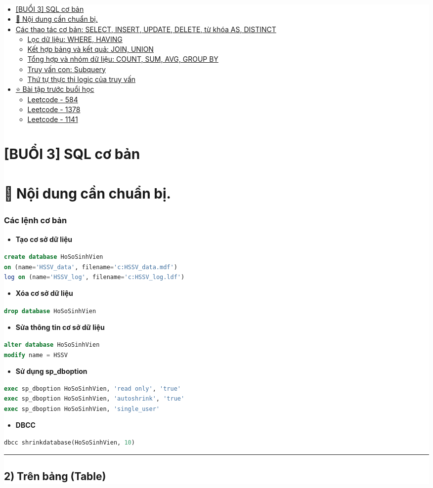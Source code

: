 - [\[BUỔI 3\] SQL cơ bản](#buổi-3-sql-cơ-bản)
- [🌈 Nội dung cần chuẩn bị.](#-nội-dung-cần-chuẩn-bị)
- [Các thao tác cơ bản: SELECT, INSERT, UPDATE, DELETE, từ khóa AS, DISTINCT](#các-thao-tác-cơ-bản-select-insert-update-delete-từ-khóa-as-distinct)
  - [Lọc dữ liệu: WHERE, HAVING](#lọc-dữ-liệu-where-having)
  - [Kết hợp bảng và kết quả: JOIN, UNION](#kết-hợp-bảng-và-kết-quả-join-union)
  - [Tổng hợp và nhóm dữ liệu: COUNT, SUM, AVG, GROUP BY](#tổng-hợp-và-nhóm-dữ-liệu-count-sum-avg-group-by)
  - [Truy vấn con: Subquery](#truy-vấn-con-subquery)
  - [Thứ tự thực thi logic của truy vấn](#thứ-tự-thực-thi-logic-của-truy-vấn)
- [⭐️ Bài tập trước buổi học](#️-bài-tập-trước-buổi-học)
  - [Leetcode - 584](#leetcode---584)
  - [Leetcode - 1378](#leetcode---1378)
  - [Leetcode - 1141](#leetcode---1141)

# [BUỔI 3] SQL cơ bản

# 🌈 Nội dung cần chuẩn bị.
### Các lệnh cơ bản
- **Tạo cơ sở dữ liệu**
```sql
create database HoSoSinhVien
on (name='HSSV_data', filename='c:HSSV_data.mdf')
log on (name='HSSV_log', filename='c:HSSV_log.ldf')
```

- **Xóa cơ sở dữ liệu**
```sql
drop database HoSoSinhVien
```

- **Sửa thông tin cơ sở dữ liệu**
```sql
alter database HoSoSinhVien
modify name = HSSV
```

- **Sử dụng sp_dboption**
```sql
exec sp_dboption HoSoSinhVien, 'read only', 'true'
exec sp_dboption HoSoSinhVien, 'autoshrink', 'true'
exec sp_dboption HoSoSinhVien, 'single_user'
```

- **DBCC**
```sql
dbcc shrinkdatabase(HoSoSinhVien, 10)
```

---

## 2) Trên bảng (Table)
